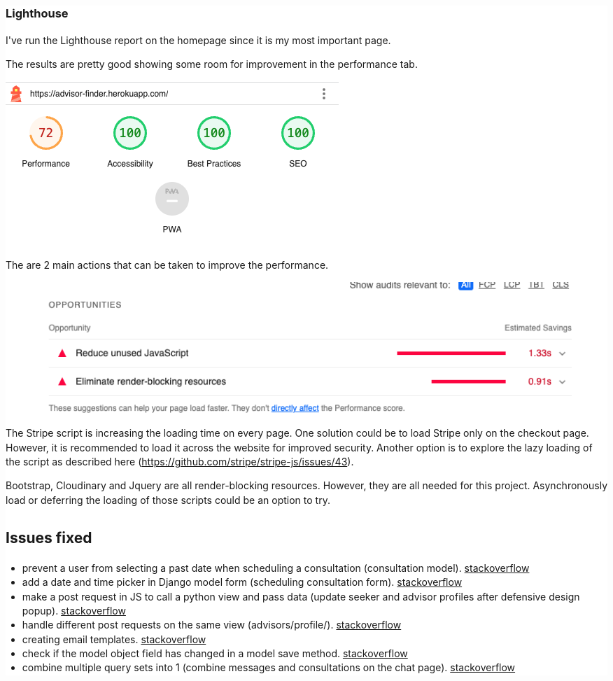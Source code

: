 
### Lighthouse

I've run the Lighthouse report on the homepage since it is my most important page. 

The results are pretty good showing some room for improvement in the performance tab.

![Lighthouse](/media/README-files/lighthouse.png)  

The are 2 main actions that can be taken to improve the performance.

![Lighthouse opportunities](./media/README-files/lighthouse-opportunities.png)

The Stripe script is increasing the loading time on every page. One solution could be to load Stripe only on the checkout page.
However, it is recommended to load it across the website for improved security. Another option is to explore the lazy loading of the script
as described here (https://github.com/stripe/stripe-js/issues/43).

Bootstrap, Cloudinary and Jquery are all render-blocking resources. However, they are all needed for this project. Asynchronously load or deferring the loading of those scripts
could be an option to try.


## Issues fixed
- prevent a user from selecting a past date when scheduling a consultation (consultation model). [stackoverflow](https://stackoverflow.com/questions/50002600/django-models-datefield-prevent-past)
- add a date and time picker in Django model form (scheduling consultation form). [stackoverflow](https://stackoverflow.com/questions/61077802/how-to-use-a-datepicker-in-a-modelform-in-django)
- make a post request in JS to call a python view and pass data (update seeker and advisor profiles after defensive design popup). [stackoverflow](https://stackoverflow.com/questions/13175510/call-python-function-from-javascript-code)
- handle different post requests on the same view (advisors/profile/). [stackoverflow](https://stackoverflow.com/questions/1395807/proper-way-to-handle-multiple-forms-on-one-page-in-django)
- creating email templates. [stackoverflow](https://stackoverflow.com/questions/2809547/creating-email-templates-with-django)
- check if the model object field has changed in a model save method. [stackoverflow](https://stackoverflow.com/questions/1355150/when-saving-how-can-you-check-if-a-field-has-changed)
- combine multiple query sets into 1 (combine messages and consultations on the chat page). [stackoverflow](https://stackoverflow.com/questions/431628/how-to-combine-multiple-querysets-in-django)
